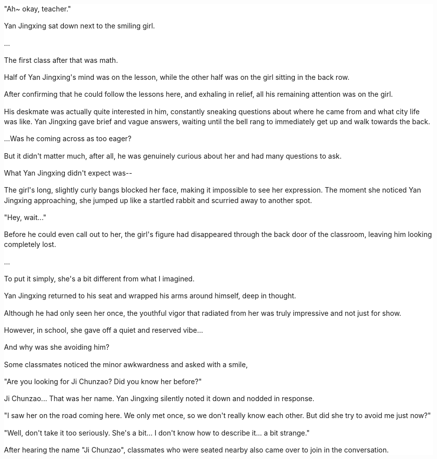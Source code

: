"Ah~ okay, teacher."

Yan Jingxing sat down next to the smiling girl.

...

The first class after that was math.

Half of Yan Jingxing's mind was on the lesson, while the other half was on the girl sitting in the back row.

After confirming that he could follow the lessons here, and exhaling in relief, all his remaining attention was on the girl.

His deskmate was actually quite interested in him, constantly sneaking questions about where he came from and what city life was like. Yan Jingxing gave brief and vague answers, waiting until the bell rang to immediately get up and walk towards the back.

...Was he coming across as too eager?

But it didn't matter much, after all, he was genuinely curious about her and had many questions to ask.

What Yan Jingxing didn't expect was--

The girl's long, slightly curly bangs blocked her face, making it impossible to see her expression. The moment she noticed Yan Jingxing approaching, she jumped up like a startled rabbit and scurried away to another spot.

"Hey, wait..."

Before he could even call out to her, the girl's figure had disappeared through the back door of the classroom, leaving him looking completely lost.

...

To put it simply, she's a bit different from what I imagined.

Yan Jingxing returned to his seat and wrapped his arms around himself, deep in thought.

Although he had only seen her once, the youthful vigor that radiated from her was truly impressive and not just for show.

However, in school, she gave off a quiet and reserved vibe...

And why was she avoiding him?

Some classmates noticed the minor awkwardness and asked with a smile,

"Are you looking for Ji Chunzao? Did you know her before?"

Ji Chunzao... That was her name. Yan Jingxing silently noted it down and nodded in response.

"I saw her on the road coming here. We only met once, so we don't really know each other. But did she try to avoid me just now?"

"Well, don't take it too seriously. She's a bit... I don't know how to describe it... a bit strange."

After hearing the name "Ji Chunzao", classmates who were seated nearby also came over to join in the conversation.
